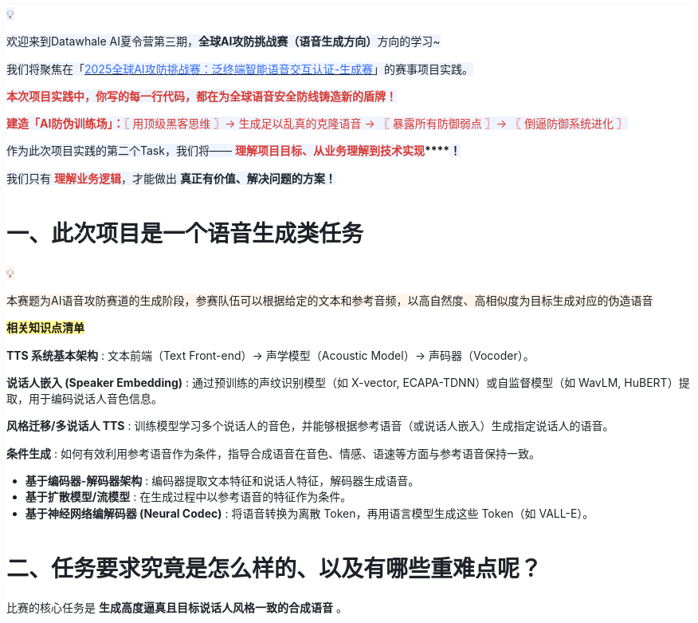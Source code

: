 <font style="color:rgb(31, 35, 41);background-color:rgb(240, 244, 255);">💡</font>

<font style="color:rgb(31, 35, 41);background-color:rgb(240, 244, 255);">欢迎来到Datawhale AI夏令营第三期，</font>**<font style="color:rgb(31, 35, 41);background-color:rgb(240, 244, 255);">全球AI攻防挑战赛（语音生成方向）</font>**<font style="color:rgb(31, 35, 41);background-color:rgb(240, 244, 255);">方向的学习~</font>

<font style="color:rgb(31, 35, 41);background-color:rgb(240, 244, 255);">我们将聚焦在「</font>[<font style="color:rgb(51, 109, 244);background-color:rgb(240, 244, 255);">2025全球AI攻防挑战赛：泛终端智能语音交互认证-生成赛</font>](https://tianchi.aliyun.com/s/cf5e086cbcc968d7f090a8b3d5eb34ab)<font style="color:rgb(31, 35, 41);background-color:rgb(240, 244, 255);">」的赛事项目实践。</font>

**<font style="color:rgb(216, 57, 49);background-color:rgb(240, 244, 255);">本次项目实践中，你写的每一行代码，都在为全球语音安全防线铸造新的盾牌！</font>**

**<font style="color:rgb(216, 57, 49);background-color:rgb(240, 244, 255);">建造「AI防伪训练场」：</font>**<font style="color:rgb(216, 57, 49);background-color:rgb(240, 244, 255);">〖 用顶级黑客思维 〗→ 生成足以乱真的克隆语音 → 〖 暴露所有防御弱点 〗→ 〖 倒逼防御系统进化 〗</font>

<font style="color:rgb(31, 35, 41);background-color:rgb(240, 244, 255);">作为此次项目实践的第二个Task，我们将—— </font>**<font style="color:rgb(216, 57, 49);background-color:rgb(240, 244, 255);">理解项目目标、从业务理解到技术实现</font>****<font style="color:rgb(31, 35, 41);background-color:rgb(240, 244, 255);">！</font>**

<font style="color:rgb(31, 35, 41);background-color:rgb(240, 244, 255);">我们只有 </font>**<font style="color:rgb(216, 57, 49);background-color:rgb(240, 244, 255);">理解业务逻辑</font>**<font style="color:rgb(31, 35, 41);background-color:rgb(240, 244, 255);">，才能做出 </font>**<font style="color:rgb(31, 35, 41);background-color:rgb(240, 244, 255);">真正有价值、解决问题的方案！</font>**

# **<font style="color:rgb(31, 35, 41);">一、此次项目是一个语音生成类任务</font>**
<font style="color:rgb(31, 35, 41);background-color:rgb(255, 245, 235);">💡</font>

<font style="color:rgb(31, 35, 41);background-color:rgb(255, 245, 235);">本赛题为AI语音攻防赛道的生成阶段，参赛队伍可以根据给定的文本和参考音频，以高自然度、高相似度为目标生成对应的伪造语音</font>

**<font style="background-color:rgba(255, 246, 122, 0.8);">相关知识点清单</font>**

**<font style="color:rgb(31, 35, 41);">TTS 系统基本架构</font>**<font style="color:rgb(31, 35, 41);"> : 文本前端（Text Front-end）-> 声学模型（Acoustic Model）-> 声码器（Vocoder）。</font>

**<font style="color:rgb(31, 35, 41);">说话人嵌入 (Speaker Embedding)</font>**<font style="color:rgb(31, 35, 41);"> : 通过预训练的声纹识别模型（如 X-vector, ECAPA-TDNN）或自监督模型（如 WavLM, HuBERT）提取，用于编码说话人音色信息。</font>

**<font style="color:rgb(31, 35, 41);">风格迁移/多说话人 TTS</font>**<font style="color:rgb(31, 35, 41);"> : 训练模型学习多个说话人的音色，并能够根据参考语音（或说话人嵌入）生成指定说话人的语音。</font>

**<font style="color:rgb(31, 35, 41);">条件生成</font>**<font style="color:rgb(31, 35, 41);"> : 如何有效利用参考语音作为条件，指导合成语音在音色、情感、语速等方面与参考语音保持一致。</font>

+ **<font style="color:rgb(31, 35, 41);">基于编码器-解码器架构</font>**<font style="color:rgb(31, 35, 41);"> : 编码器提取文本特征和说话人特征，解码器生成语音。</font>
+ **<font style="color:rgb(31, 35, 41);">基于扩散模型/流模型</font>**<font style="color:rgb(31, 35, 41);"> : 在生成过程中以参考语音的特征作为条件。</font>
+ **<font style="color:rgb(31, 35, 41);">基于神经网络编解码器 (Neural Codec)</font>**<font style="color:rgb(31, 35, 41);"> : 将语音转换为离散 Token，再用语言模型生成这些 Token（如 VALL-E）。</font>

# **<font style="color:rgb(31, 35, 41);">二、任务要求究竟是怎么样的、以及有哪些重难点呢？</font>**
<font style="color:rgb(31, 35, 41);">比赛的核心任务是 </font>**<font style="color:rgb(31, 35, 41);">生成高度逼真且目标说话人风格一致的合成语音</font>**<font style="color:rgb(31, 35, 41);"> 。</font>

